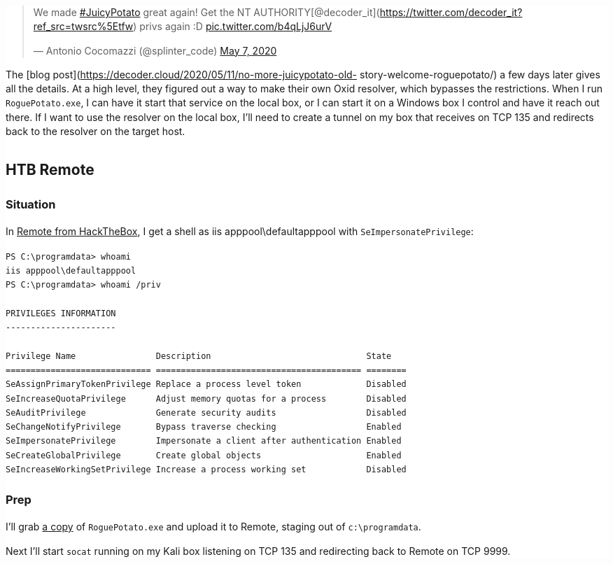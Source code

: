 > We made
> [#JuicyPotato](https://twitter.com/hashtag/JuicyPotato?src=hash&ref_src=twsrc%5Etfw)
> great again! Get the NT
> AUTHORITY\[@decoder_it](https://twitter.com/decoder_it?ref_src=twsrc%5Etfw)
> privs again :D [pic.twitter.com/b4qLjJ6urV](https://t.co/b4qLjJ6urV)
>
> — Antonio Cocomazzi (@splinter_code) [May 7,
> 2020](https://twitter.com/splinter_code/status/1258482233020747777?ref_src=twsrc%5Etfw)

The [blog post](https://decoder.cloud/2020/05/11/no-more-juicypotato-old-
story-welcome-roguepotato/) a few days later gives all the details. At a high
level, they figured out a way to make their own Oxid resolver, which bypasses
the restrictions. When I run `RoguePotato.exe`, I can have it start that
service on the local box, or I can start it on a Windows box I control and
have it reach out there. If I want to use the resolver on the local box, I’ll
need to create a tunnel on my box that receives on TCP 135 and redirects back
to the resolver on the target host.

## HTB Remote

### Situation

In [Remote from HackTheBox](/2020/09/05/htb-remote.html#shell), I get a shell
as iis apppool\defaultapppool with `SeImpersonatePrivilege`:

    
    
    PS C:\programdata> whoami
    iis apppool\defaultapppool
    PS C:\programdata> whoami /priv
    
    PRIVILEGES INFORMATION
    ----------------------
    
    Privilege Name                Description                               State   
    ============================= ========================================= ========
    SeAssignPrimaryTokenPrivilege Replace a process level token             Disabled
    SeIncreaseQuotaPrivilege      Adjust memory quotas for a process        Disabled
    SeAuditPrivilege              Generate security audits                  Disabled
    SeChangeNotifyPrivilege       Bypass traverse checking                  Enabled 
    SeImpersonatePrivilege        Impersonate a client after authentication Enabled 
    SeCreateGlobalPrivilege       Create global objects                     Enabled 
    SeIncreaseWorkingSetPrivilege Increase a process working set            Disabled
    

### Prep

I’ll grab [a
copy](https://github.com/antonioCoco/RoguePotato/releases/tag/1.0) of
`RoguePotato.exe` and upload it to Remote, staging out of `c:\programdata`.

Next I’ll start `socat` running on my Kali box listening on TCP 135 and
redirecting back to Remote on TCP 9999.

    